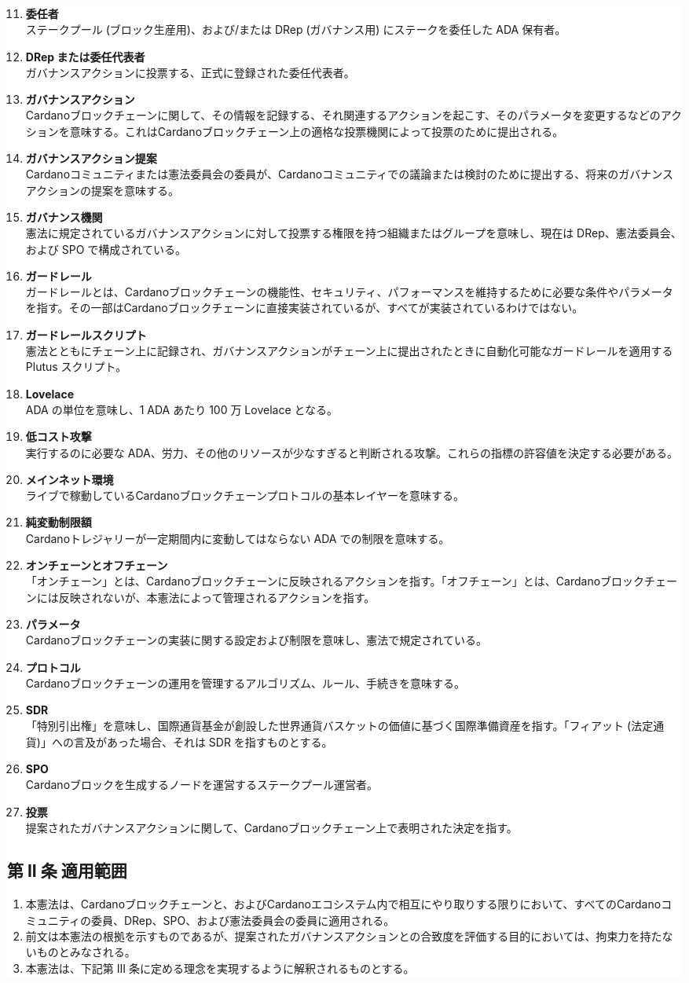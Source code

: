 11. **委任者**  
    ステークプール (ブロック生産用)、および/または DRep (ガバナンス用) にステークを委任した ADA 保有者。

12. **DRep または委任代表者**  
    ガバナンスアクションに投票する、正式に登録された委任代表者。

13. **ガバナンスアクション**  
    Cardanoブロックチェーンに関して、その情報を記録する、それ関連するアクションを起こす、そのパラメータを変更するなどのアクションを意味する。これはCardanoブロックチェーン上の適格な投票機関によって投票のために提出される。

14. **ガバナンスアクション提案**  
    Cardanoコミュニティまたは憲法委員会の委員が、Cardanoコミュニティでの議論または検討のために提出する、将来のガバナンスアクションの提案を意味する。

15. **ガバナンス機関**  
    憲法に規定されているガバナンスアクションに対して投票する権限を持つ組織またはグループを意味し、現在は DRep、憲法委員会、および SPO で構成されている。

16. **ガードレール**  
    ガードレールとは、Cardanoブロックチェーンの機能性、セキュリティ、パフォーマンスを維持するために必要な条件やパラメータを指す。その一部はCardanoブロックチェーンに直接実装されているが、すべてが実装されているわけではない。

17. **ガードレールスクリプト**  
    憲法とともにチェーン上に記録され、ガバナンスアクションがチェーン上に提出されたときに自動化可能なガードレールを適用する Plutus スクリプト。

18. **Lovelace**  
    ADA の単位を意味し、1 ADA あたり 100 万 Lovelace となる。

19. **低コスト攻撃**  
    実行するのに必要な ADA、労力、その他のリソースが少なすぎると判断される攻撃。これらの指標の許容値を決定する必要がある。

20. **メインネット環境**  
    ライブで稼動しているCardanoブロックチェーンプロトコルの基本レイヤーを意味する。

21. **純変動制限額**  
    Cardanoトレジャリーが一定期間内に変動してはならない ADA での制限を意味する。

22. **オンチェーンとオフチェーン**  
    「オンチェーン」とは、Cardanoブロックチェーンに反映されるアクションを指す。「オフチェーン」とは、Cardanoブロックチェーンには反映されないが、本憲法によって管理されるアクションを指す。

23. **パラメータ**  
    Cardanoブロックチェーンの実装に関する設定および制限を意味し、憲法で規定されている。

24. **プロトコル**  
    Cardanoブロックチェーンの運用を管理するアルゴリズム、ルール、手続きを意味する。

25. **SDR**  
    「特別引出権」を意味し、国際通貨基金が創設した世界通貨バスケットの価値に基づく国際準備資産を指す。「フィアット (法定通貨)」への言及があった場合、それは SDR を指すものとする。

26. **SPO**  
    Cardanoブロックを生成するノードを運営するステークプール運営者。

27. **投票**  
    提案されたガバナンスアクションに関して、Cardanoブロックチェーン上で表明された決定を指す。

## 第 II 条 適用範囲

1. 本憲法は、Cardanoブロックチェーンと、およびCardanoエコシステム内で相互にやり取りする限りにおいて、すべてのCardanoコミュニティの委員、DRep、SPO、および憲法委員会の委員に適用される。
2. 前文は本憲法の根拠を示すものであるが、提案されたガバナンスアクションとの合致度を評価する目的においては、拘束力を持たないものとみなされる。
3. 本憲法は、下記第 III 条に定める理念を実現するように解釈されるものとする。
